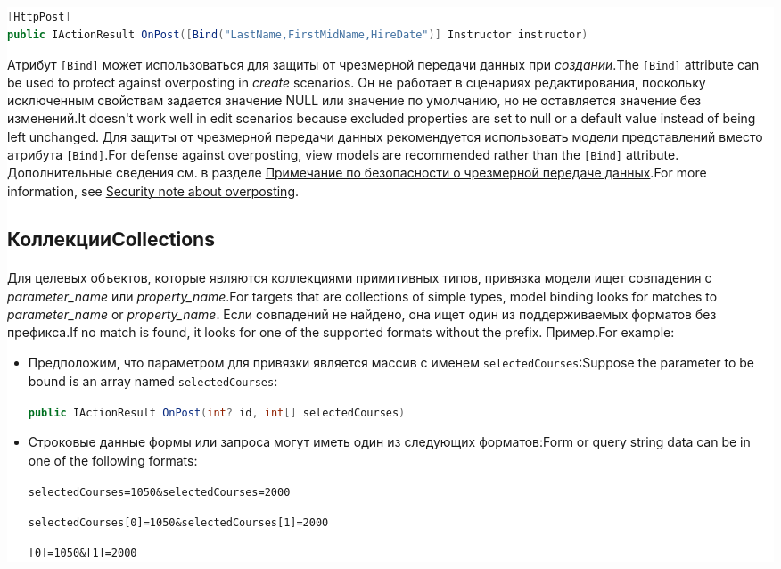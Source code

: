 ```csharp
[HttpPost]
public IActionResult OnPost([Bind("LastName,FirstMidName,HireDate")] Instructor instructor)
```

<span data-ttu-id="0b64d-280">Атрибут `[Bind]` может использоваться для защиты от чрезмерной передачи данных при *создании*.</span><span class="sxs-lookup"><span data-stu-id="0b64d-280">The `[Bind]` attribute can be used to protect against overposting in *create* scenarios.</span></span> <span data-ttu-id="0b64d-281">Он не работает в сценариях редактирования, поскольку исключенным свойствам задается значение NULL или значение по умолчанию, но не оставляется значение без изменений.</span><span class="sxs-lookup"><span data-stu-id="0b64d-281">It doesn't work well in edit scenarios because excluded properties are set to null or a default value instead of being left unchanged.</span></span> <span data-ttu-id="0b64d-282">Для защиты от чрезмерной передачи данных рекомендуется использовать модели представлений вместо атрибута `[Bind]`.</span><span class="sxs-lookup"><span data-stu-id="0b64d-282">For defense against overposting, view models are recommended rather than the `[Bind]` attribute.</span></span> <span data-ttu-id="0b64d-283">Дополнительные сведения см. в разделе [Примечание по безопасности о чрезмерной передаче данных](xref:data/ef-mvc/crud#security-note-about-overposting).</span><span class="sxs-lookup"><span data-stu-id="0b64d-283">For more information, see [Security note about overposting](xref:data/ef-mvc/crud#security-note-about-overposting).</span></span>

## <a name="collections"></a><span data-ttu-id="0b64d-284">Коллекции</span><span class="sxs-lookup"><span data-stu-id="0b64d-284">Collections</span></span>

<span data-ttu-id="0b64d-285">Для целевых объектов, которые являются коллекциями примитивных типов, привязка модели ищет совпадения с *parameter_name* или *property_name*.</span><span class="sxs-lookup"><span data-stu-id="0b64d-285">For targets that are collections of simple types, model binding looks for matches to *parameter_name* or *property_name*.</span></span> <span data-ttu-id="0b64d-286">Если совпадений не найдено, она ищет один из поддерживаемых форматов без префикса.</span><span class="sxs-lookup"><span data-stu-id="0b64d-286">If no match is found, it looks for one of the supported formats without the prefix.</span></span> <span data-ttu-id="0b64d-287">Пример.</span><span class="sxs-lookup"><span data-stu-id="0b64d-287">For example:</span></span>

* <span data-ttu-id="0b64d-288">Предположим, что параметром для привязки является массив с именем `selectedCourses`:</span><span class="sxs-lookup"><span data-stu-id="0b64d-288">Suppose the parameter to be bound is an array named `selectedCourses`:</span></span>

  ```csharp
  public IActionResult OnPost(int? id, int[] selectedCourses)
  ```

* <span data-ttu-id="0b64d-289">Строковые данные формы или запроса могут иметь один из следующих форматов:</span><span class="sxs-lookup"><span data-stu-id="0b64d-289">Form or query string data can be in one of the following formats:</span></span>
   
  ```
  selectedCourses=1050&selectedCourses=2000 
  ```

  ```
  selectedCourses[0]=1050&selectedCourses[1]=2000
  ```

  ```
  [0]=1050&[1]=2000
  ```
